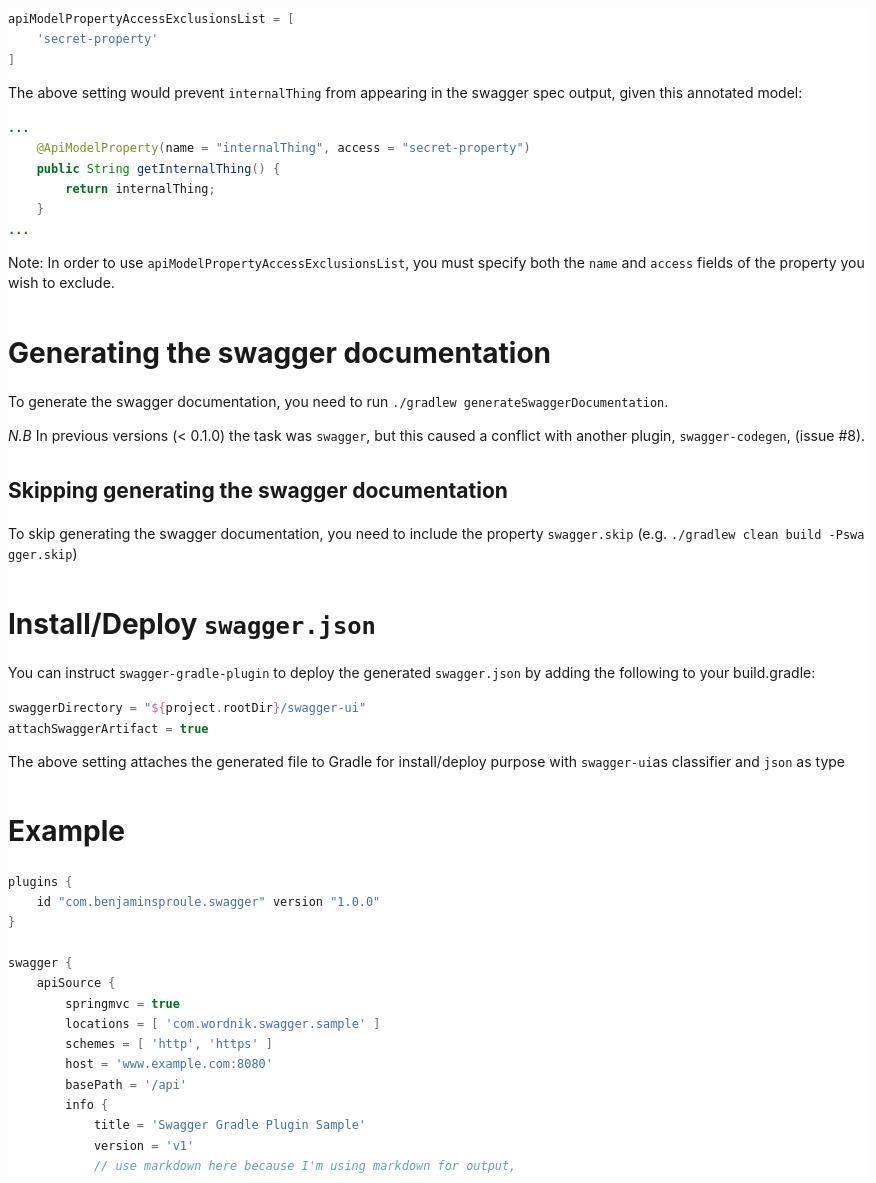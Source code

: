 ```groovy
apiModelPropertyAccessExclusionsList = [
    'secret-property'
]
```

The above setting would prevent `internalThing` from appearing in the swagger spec output, given this annotated model:

```java
...
    @ApiModelProperty(name = "internalThing", access = "secret-property")
    public String getInternalThing() {
        return internalThing;
    }
...
```

Note: In order to use `apiModelPropertyAccessExclusionsList`, you must specify both the `name` and `access` fields of the property you wish to exclude.

# Generating the swagger documentation
To generate the swagger documentation, you need to run `./gradlew generateSwaggerDocumentation`.

_N.B_ In previous versions (< 0.1.0) the task was `swagger`, but this caused a conflict with another plugin, `swagger-codegen`, (issue #8).

## Skipping generating the swagger documentation
To skip generating the swagger documentation, you need to include the property `swagger.skip` (e.g. `./gradlew clean build -Pswagger.skip`)

# Install/Deploy `swagger.json`

You can instruct `swagger-gradle-plugin` to deploy the generated `swagger.json` by adding the following to your build.gradle:

```groovy
swaggerDirectory = "${project.rootDir}/swagger-ui"
attachSwaggerArtifact = true

```
The above setting attaches the generated file to Gradle for install/deploy purpose with `swagger-ui`as classifier and `json` as type


# Example

```groovy
plugins {
    id "com.benjaminsproule.swagger" version "1.0.0"
}

swagger {
    apiSource {
        springmvc = true
        locations = [ 'com.wordnik.swagger.sample' ]
        schemes = [ 'http', 'https' ]
        host = 'www.example.com:8080'
        basePath = '/api'
        info {
            title = 'Swagger Gradle Plugin Sample'
            version = 'v1'
            // use markdown here because I'm using markdown for output,
```
